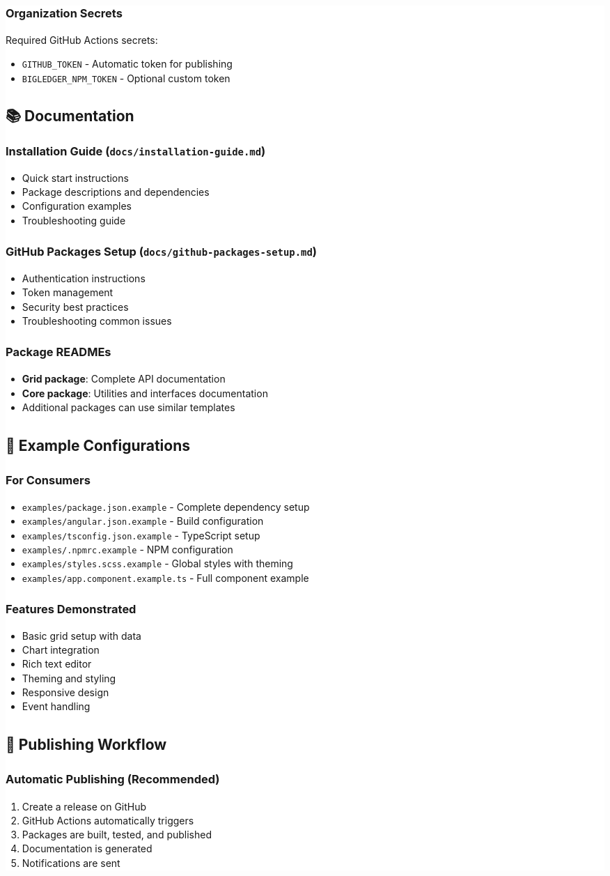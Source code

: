 ### Organization Secrets
Required GitHub Actions secrets:
- `GITHUB_TOKEN` - Automatic token for publishing
- `BIGLEDGER_NPM_TOKEN` - Optional custom token

## 📚 Documentation

### Installation Guide (`docs/installation-guide.md`)
- Quick start instructions
- Package descriptions and dependencies
- Configuration examples
- Troubleshooting guide

### GitHub Packages Setup (`docs/github-packages-setup.md`)
- Authentication instructions
- Token management
- Security best practices
- Troubleshooting common issues

### Package READMEs
- **Grid package**: Complete API documentation
- **Core package**: Utilities and interfaces documentation
- Additional packages can use similar templates

## 🎯 Example Configurations

### For Consumers
- `examples/package.json.example` - Complete dependency setup
- `examples/angular.json.example` - Build configuration
- `examples/tsconfig.json.example` - TypeScript setup
- `examples/.npmrc.example` - NPM configuration
- `examples/styles.scss.example` - Global styles with theming
- `examples/app.component.example.ts` - Full component example

### Features Demonstrated
- Basic grid setup with data
- Chart integration
- Rich text editor
- Theming and styling
- Responsive design
- Event handling

## 🚀 Publishing Workflow

### Automatic Publishing (Recommended)
1. Create a release on GitHub
2. GitHub Actions automatically triggers
3. Packages are built, tested, and published
4. Documentation is generated
5. Notifications are sent
